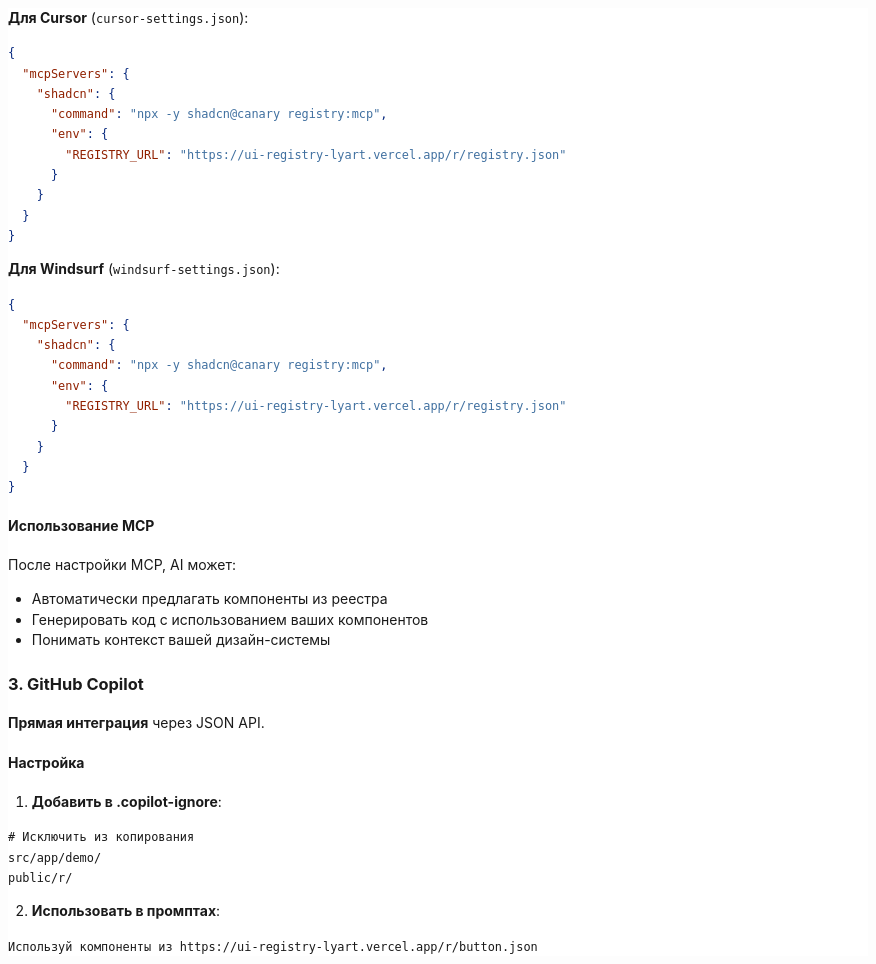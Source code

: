 **Для Cursor** (`cursor-settings.json`):

```json
{
  "mcpServers": {
    "shadcn": {
      "command": "npx -y shadcn@canary registry:mcp",
      "env": {
        "REGISTRY_URL": "https://ui-registry-lyart.vercel.app/r/registry.json"
      }
    }
  }
}
```

**Для Windsurf** (`windsurf-settings.json`):

```json
{
  "mcpServers": {
    "shadcn": {
      "command": "npx -y shadcn@canary registry:mcp",
      "env": {
        "REGISTRY_URL": "https://ui-registry-lyart.vercel.app/r/registry.json"
      }
    }
  }
}
```

#### Использование MCP

После настройки MCP, AI может:

- Автоматически предлагать компоненты из реестра
- Генерировать код с использованием ваших компонентов
- Понимать контекст вашей дизайн-системы

### 3. GitHub Copilot

**Прямая интеграция** через JSON API.

#### Настройка

1. **Добавить в .copilot-ignore**:

```
# Исключить из копирования
src/app/demo/
public/r/
```

2. **Использовать в промптах**:

```
Используй компоненты из https://ui-registry-lyart.vercel.app/r/button.json
```
